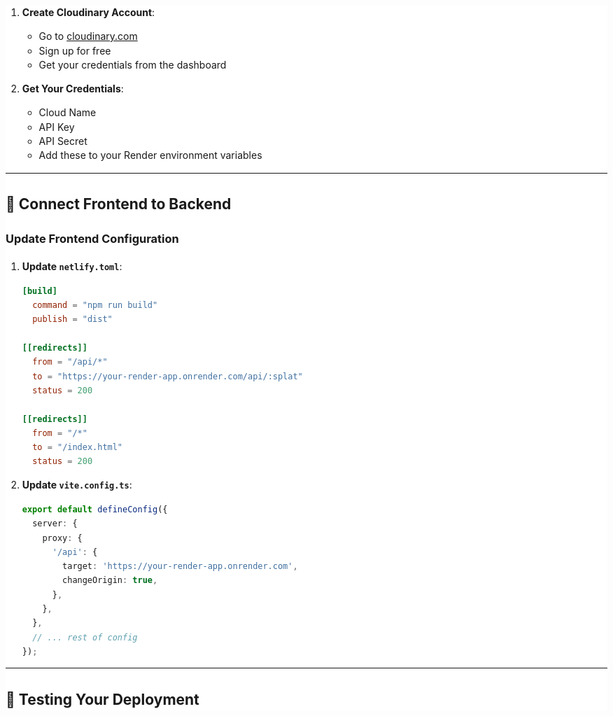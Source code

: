 1. **Create Cloudinary Account**:
   - Go to [cloudinary.com](https://cloudinary.com)
   - Sign up for free
   - Get your credentials from the dashboard

2. **Get Your Credentials**:
   - Cloud Name
   - API Key
   - API Secret
   - Add these to your Render environment variables

---

## 🔗 Connect Frontend to Backend

### Update Frontend Configuration

1. **Update `netlify.toml`**:
   ```toml
   [build]
     command = "npm run build"
     publish = "dist"

   [[redirects]]
     from = "/api/*"
     to = "https://your-render-app.onrender.com/api/:splat"
     status = 200

   [[redirects]]
     from = "/*"
     to = "/index.html"
     status = 200
   ```

2. **Update `vite.config.ts`**:
   ```typescript
   export default defineConfig({
     server: {
       proxy: {
         '/api': {
           target: 'https://your-render-app.onrender.com',
           changeOrigin: true,
         },
       },
     },
     // ... rest of config
   });
   ```

---

## 🧪 Testing Your Deployment
